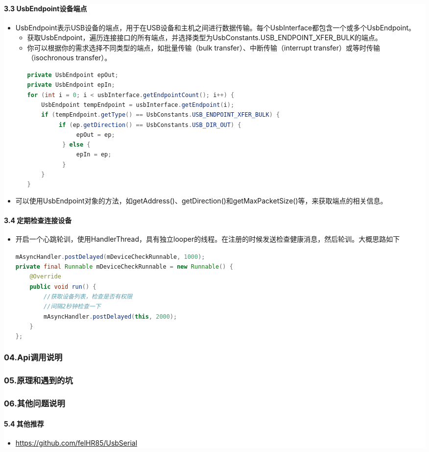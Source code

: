 
#### 3.3 UsbEndpoint设备端点
- UsbEndpoint表示USB设备的端点，用于在USB设备和主机之间进行数据传输。每个UsbInterface都包含一个或多个UsbEndpoint。
    - 获取UsbEndpoint，遍历连接接口的所有端点，并选择类型为UsbConstants.USB_ENDPOINT_XFER_BULK的端点。
    - 你可以根据你的需求选择不同类型的端点，如批量传输（bulk transfer）、中断传输（interrupt transfer）或等时传输（isochronous transfer）。
      ``` java
      private UsbEndpoint epOut;
      private UsbEndpoint epIn;
      for (int i = 0; i < usbInterface.getEndpointCount(); i++) {
          UsbEndpoint tempEndpoint = usbInterface.getEndpoint(i);
          if (tempEndpoint.getType() == UsbConstants.USB_ENDPOINT_XFER_BULK) {
               if (ep.getDirection() == UsbConstants.USB_DIR_OUT) {
                    epOut = ep;
                } else {
                    epIn = ep;
                }
          }
      }
      ```
- 可以使用UsbEndpoint对象的方法，如getAddress()、getDirection()和getMaxPacketSize()等，来获取端点的相关信息。



#### 3.4 定期检查连接设备
- 开启一个心跳轮训，使用HandlerThread，具有独立looper的线程。在注册的时候发送检查健康消息，然后轮训。大概思路如下
    ``` java
    mAsyncHandler.postDelayed(mDeviceCheckRunnable, 1000);
    private final Runnable mDeviceCheckRunnable = new Runnable() {
        @Override
        public void run() {
            //获取设备列表，检查是否有权限
            //间隔2秒钟检查一下
            mAsyncHandler.postDelayed(this, 2000);
        }
    };
    ```



### 04.Api调用说明




### 05.原理和遇到的坑


### 06.其他问题说明


#### 5.4 其他推荐
- https://github.com/felHR85/UsbSerial



